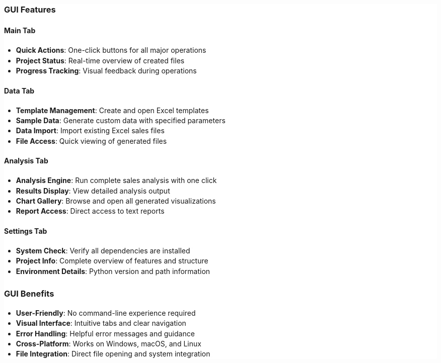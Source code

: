 ### GUI Features

#### Main Tab
- **Quick Actions**: One-click buttons for all major operations
- **Project Status**: Real-time overview of created files
- **Progress Tracking**: Visual feedback during operations

#### Data Tab
- **Template Management**: Create and open Excel templates
- **Sample Data**: Generate custom data with specified parameters
- **Data Import**: Import existing Excel sales files
- **File Access**: Quick viewing of generated files

#### Analysis Tab
- **Analysis Engine**: Run complete sales analysis with one click
- **Results Display**: View detailed analysis output
- **Chart Gallery**: Browse and open all generated visualizations
- **Report Access**: Direct access to text reports

#### Settings Tab
- **System Check**: Verify all dependencies are installed
- **Project Info**: Complete overview of features and structure
- **Environment Details**: Python version and path information

### GUI Benefits
- **User-Friendly**: No command-line experience required
- **Visual Interface**: Intuitive tabs and clear navigation
- **Error Handling**: Helpful error messages and guidance
- **Cross-Platform**: Works on Windows, macOS, and Linux
- **File Integration**: Direct file opening and system integration
